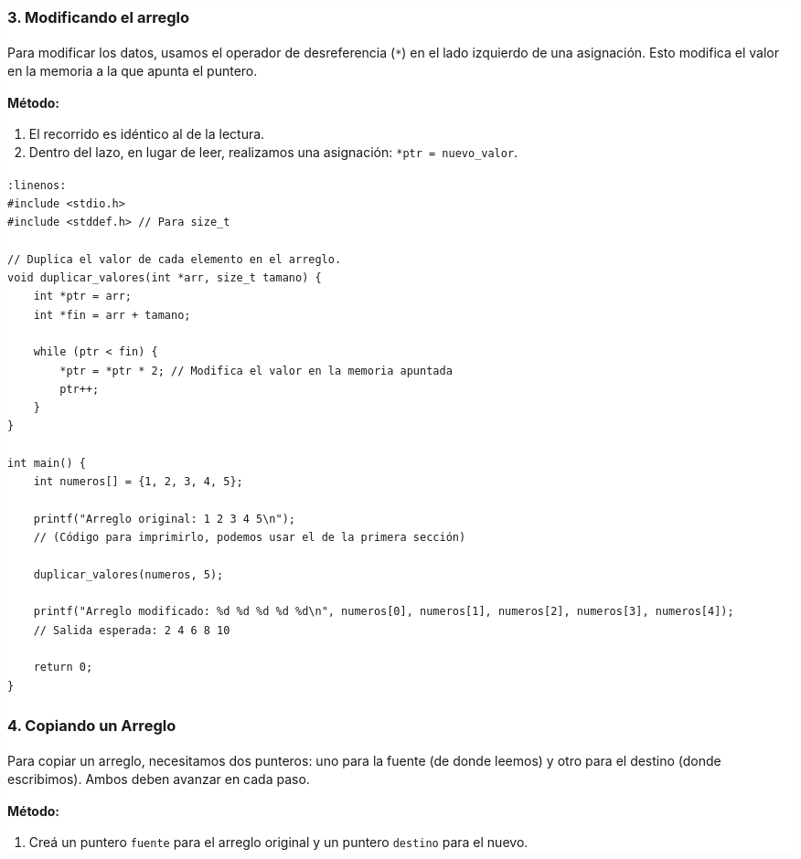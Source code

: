 ### 3. Modificando el arreglo

Para modificar los datos, usamos el operador de desreferencia (`*`) en el lado
izquierdo de una asignación. Esto modifica el valor en la memoria a la que
apunta el puntero.

**Método:**

1.  El recorrido es idéntico al de la lectura.
2.  Dentro del lazo, en lugar de leer, realizamos una asignación:
    `*ptr = nuevo_valor`.

```{code-block}c
:linenos:
#include <stdio.h>
#include <stddef.h> // Para size_t

// Duplica el valor de cada elemento en el arreglo.
void duplicar_valores(int *arr, size_t tamano) {
    int *ptr = arr;
    int *fin = arr + tamano;

    while (ptr < fin) {
        *ptr = *ptr * 2; // Modifica el valor en la memoria apuntada
        ptr++;
    }
}

int main() {
    int numeros[] = {1, 2, 3, 4, 5};

    printf("Arreglo original: 1 2 3 4 5\n");
    // (Código para imprimirlo, podemos usar el de la primera sección)

    duplicar_valores(numeros, 5);

    printf("Arreglo modificado: %d %d %d %d %d\n", numeros[0], numeros[1], numeros[2], numeros[3], numeros[4]);
    // Salida esperada: 2 4 6 8 10

    return 0;
}
```

### 4. Copiando un Arreglo

Para copiar un arreglo, necesitamos dos punteros: uno para la fuente (de donde
leemos) y otro para el destino (donde escribimos). Ambos deben avanzar en cada
paso.

**Método:**

1.  Creá un puntero `fuente` para el arreglo original y un puntero `destino`
    para el nuevo.
